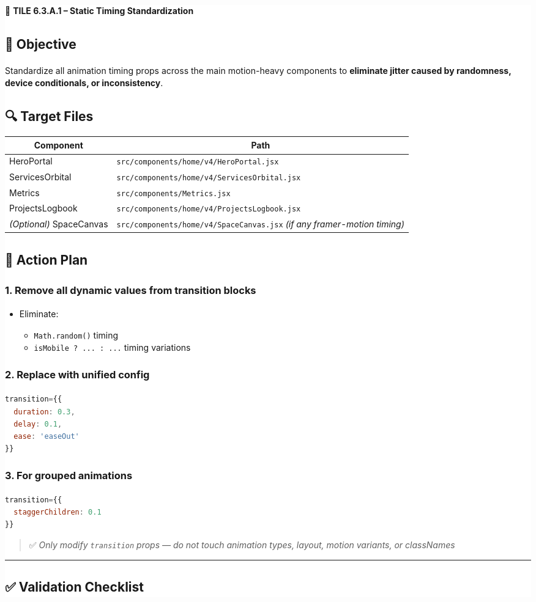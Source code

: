 🧩 **TILE 6.3.A.1 – Static Timing Standardization**

## 🎯 Objective

Standardize all animation timing props across the main motion-heavy components to **eliminate jitter caused by randomness, device conditionals, or inconsistency**.

## 🔍 Target Files

| Component                | Path                                                                     |
| ------------------------ | ------------------------------------------------------------------------ |
| HeroPortal               | `src/components/home/v4/HeroPortal.jsx`                                  |
| ServicesOrbital          | `src/components/home/v4/ServicesOrbital.jsx`                             |
| Metrics                  | `src/components/Metrics.jsx`                                             |
| ProjectsLogbook          | `src/components/home/v4/ProjectsLogbook.jsx`                             |
| *(Optional)* SpaceCanvas | `src/components/home/v4/SpaceCanvas.jsx` *(if any framer-motion timing)* |

## 🔧 Action Plan

### 1. **Remove all dynamic values from transition blocks**

* Eliminate:

  * `Math.random()` timing
  * `isMobile ? ... : ...` timing variations

### 2. **Replace with unified config**

```js
transition={{ 
  duration: 0.3,
  delay: 0.1,
  ease: 'easeOut'
}}
```

### 3. **For grouped animations**

```js
transition={{
  staggerChildren: 0.1
}}
```

> ✅ *Only modify `transition` props — do not touch animation types, layout, motion variants, or classNames*

---

## ✅ Validation Checklist
